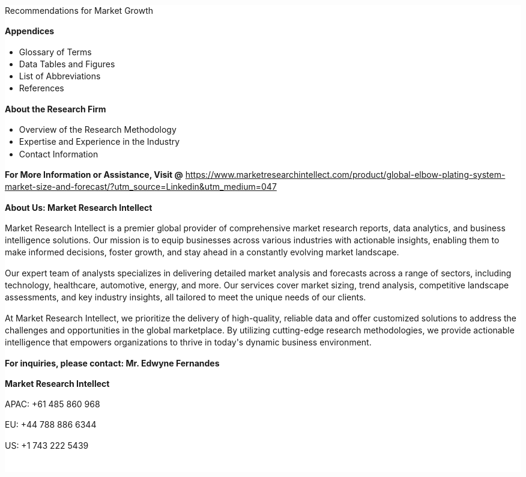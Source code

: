 Recommendations for Market Growth</li></ul><p><strong>Appendices</strong></p><ul><li>Glossary of Terms</li><li>Data Tables and Figures</li><li>List of Abbreviations</li><li>References</li></ul><p><strong>About the Research Firm</strong></p><ul><li>Overview of the Research Methodology</li><li>Expertise and Experience in the Industry</li><li>Contact Information</li></ul></div><div class="article-main__content" data-test-id="publishing-text-block"><p><span class="font-[700]"><strong>For More Information or Assistance, Visit @</strong>&nbsp;<a href="https://www.marketresearchintellect.com/product/global-elbow-plating-system-market-size-and-forecast/?utm_source=Linkedin&utm_medium=047">https://www.marketresearchintellect.com/product/global-elbow-plating-system-market-size-and-forecast/?utm_source=Linkedin&utm_medium=047</a></span></p><p><strong>About Us: Market Research Intellect</strong></p><p>Market Research Intellect is a premier global provider of comprehensive market research reports, data analytics, and business intelligence solutions. Our mission is to equip businesses across various industries with actionable insights, enabling them to make informed decisions, foster growth, and stay ahead in a constantly evolving market landscape.</p><p>Our expert team of analysts specializes in delivering detailed market analysis and forecasts across a range of sectors, including technology, healthcare, automotive, energy, and more. Our services cover market sizing, trend analysis, competitive landscape assessments, and key industry insights, all tailored to meet the unique needs of our clients.</p><p>At Market Research Intellect, we prioritize the delivery of high-quality, reliable data and offer customized solutions to address the challenges and opportunities in the global marketplace. By utilizing cutting-edge research methodologies, we provide actionable intelligence that empowers organizations to thrive in today's dynamic business environment.</p><p><strong>For inquiries, please contact: Mr. Edwyne Fernandes</strong></p><p><strong>Market Research Intellect</strong></p><p>APAC: +61 485 860 968</p><p>EU: +44 788 886 6344</p><p>US: +1 743 222 5439</p></div><div class="article-main__content" data-test-id="publishing-text-block">&nbsp;</div>
